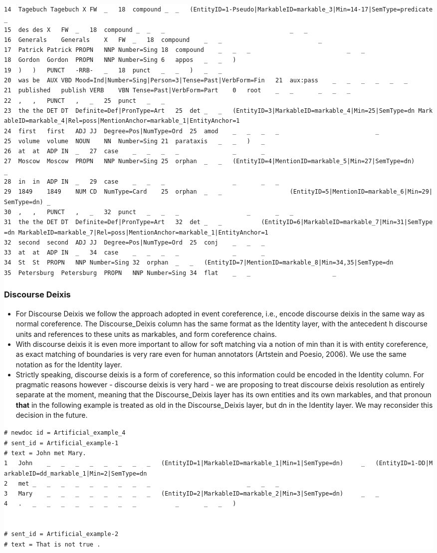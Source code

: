 ```
14	Tagebuch Tagebuch X	FW	_	18	compound _	_	(EntityID=1-Pseudo|MarkableID=markable_3|Min=14-17|SemType=predicate		_
15	des	des	X	FW	_	18	compound _	_	_									_	_
16	Generals	Generals	X	FW	_	18	compound	_	_							_	
17	Patrick	Patrick	PROPN	NNP	Number=Sing	18	compound	_	_	_							_	_
18	Gordon	Gordon	PROPN	NNP	Number=Sing	6	appos	_	_	)
19	)	)	PUNCT	-RRB-	_	18	punct	_	_	)	_	_
20	was	be	AUX	VBD	Mood=Ind|Number=Sing|Person=3|Tense=Past|VerbForm=Fin	21	aux:pass	_	_  	_	_	_	_ 
21	published	publish	VERB	VBN	Tense=Past|VerbForm=Part	0	root	_	_		_	_  	_
22	,	,	PUNCT	,	_	25	punct	_	_
23	the	the	DET	DT	Definite=Def|PronType=Art	25	det	_	_	(EntityID=3|MarkableID=markable_4|Min=25|SemType=dn	MarkableID=markable_4|Rel=poss|MentionAnchor=markable_1|EntityAnchor=1
24	first	first	ADJ	JJ	Degree=Pos|NumType=Ord	25	amod	_	_	_	_							_
25	volume	volume	NOUN	NN	Number=Sing	21	parataxis	_	_	)	_
26	at	at	ADP	IN	_	27	case	_	_	_	_				_		_
27	Moscow	Moscow	PROPN	NNP	Number=Sing	25	orphan	_	_	(EntityID=4|MentionID=markable_5|Min=27|SemType=dn)		_
28	in	in	ADP	IN	_	29	case	_	_	_					_		_	_
29	1849	1849	NUM	CD	NumType=Card	25	orphan	_	_					(EntityID=5|MentionID=markable_6|Min=29|SemType=dn)	_
30	,	,	PUNCT	,	_	32	punct	_	_	_					_		_	_
31	the	the	DET	DT	Definite=Def|PronType=Art	32	det	_	_			(EntityID=6|MarkableID=markable_7|Min=31|SemType=dn	MarkableID=markable_7|Rel=poss|MentionAnchor=markable_1|EntityAnchor=1
32	second	second	ADJ	JJ	Degree=Pos|NumType=Ord	25	conj	_	_	_
33	at	at	ADP	IN	_	34	case	_	_	_	_				_		_
34	St	St	PROPN	NNP	Number=Sing	32	orphan	_	_	(EntityID=7|MentionID=markable_8|Min=34,35|SemType=dn	
35	Petersburg	Petersburg	PROPN	NNP	Number=Sing	34	flat	_	_						_
```

### Discourse Deixis

  * For Discourse Deixis we follow the approach adopted in event coreference, i.e., encode discourse deixis in the same way as normal coreference. The Discourse_Deixis column has the same format as the Identity layer, with the antecedent h discourse units and references to these units as markables, and form coreference chains.
  * With discourse deixis  it is even more important to allow for soft matching via a notion of min than it is with entity coreference,  as exact matching of boundaries is very rare even for human annotators (Artstein and Poesio, 2006). We use the same notation as for the Identity layer.
  * Strictly speaking, discourse deixis is a form of coreference, so this information could be encoded in the Identity column. For pragmatic reasons however - discourse deixis is very hard - we are proposing to treat discourse deixis resolution as entirely separate at the moment, meaning that the Discourse_Deixis layer has its own entities and its own markables, and that pronoun **that** in the following example is treated as old in the Discourse_Deixis layer, but dn in the Identity layer. We may reconsider this decision in the future.

```
# newdoc id = Artificial_example_4
# sent_id = Artificial_example-1
# text = John met Mary.
1	John	_	_	_	_	_	_	_	_	(EntityID=1|MarkableID=markable_1|Min=1|SemType=dn)		_	(EntityID=1-DD|MarkableID=dd_markable_1|Min=2|SemType=dn
2	met	_	_	_	_	_	_	_	_	_							_	_	_
3	Mary	_	_	_	_	_	_	_	_	(EntityID=2|MarkableID=markable_2|Min=3|SemType=dn)		_	_
4	.	_	_	_	_	_	_	_	_			_		_	_	)


# sent_id = Artificial_example-2
# text = That is not true .
```